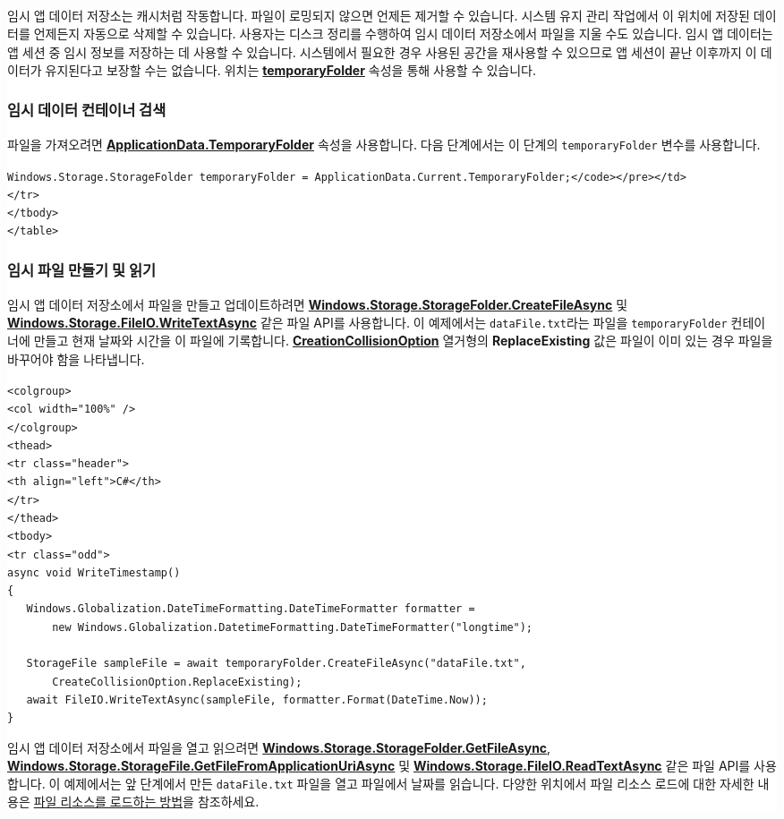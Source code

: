 
임시 앱 데이터 저장소는 캐시처럼 작동합니다. 파일이 로밍되지 않으면 언제든 제거할 수 있습니다. 시스템 유지 관리 작업에서 이 위치에 저장된 데이터를 언제든지 자동으로 삭제할 수 있습니다. 사용자는 디스크 정리를 수행하여 임시 데이터 저장소에서 파일을 지울 수도 있습니다. 임시 앱 데이터는 앱 세션 중 임시 정보를 저장하는 데 사용할 수 있습니다. 시스템에서 필요한 경우 사용된 공간을 재사용할 수 있으므로 앱 세션이 끝난 이후까지 이 데이터가 유지된다고 보장할 수는 없습니다. 위치는 [**temporaryFolder**](https://msdn.microsoft.com/library/windows/apps/br241629) 속성을 통해 사용할 수 있습니다.

### <a name="retrieve-the-temporary-data-container"></a>임시 데이터 컨테이너 검색

파일을 가져오려면 [**ApplicationData.TemporaryFolder**](https://msdn.microsoft.com/library/windows/apps/br241629) 속성을 사용합니다. 다음 단계에서는 이 단계의 `temporaryFolder` 변수를 사용합니다.

```CSharp
Windows.Storage.StorageFolder temporaryFolder = ApplicationData.Current.TemporaryFolder;</code></pre></td>
</tr>
</tbody>
</table>
```

### <a name="create-and-read-temporary-files"></a>임시 파일 만들기 및 읽기

임시 앱 데이터 저장소에서 파일을 만들고 업데이트하려면 [**Windows.Storage.StorageFolder.CreateFileAsync**](https://msdn.microsoft.com/library/windows/apps/br227249) 및 [**Windows.Storage.FileIO.WriteTextAsync**](https://msdn.microsoft.com/library/windows/apps/hh701505) 같은 파일 API를 사용합니다. 이 예제에서는 `dataFile.txt`라는 파일을 `temporaryFolder` 컨테이너에 만들고 현재 날짜와 시간을 이 파일에 기록합니다. [**CreationCollisionOption**](https://msdn.microsoft.com/library/windows/apps/br241631) 열거형의 **ReplaceExisting** 값은 파일이 이미 있는 경우 파일을 바꾸어야 함을 나타냅니다.


```CSharp
<colgroup>
<col width="100%" />
</colgroup>
<thead>
<tr class="header">
<th align="left">C#</th>
</tr>
</thead>
<tbody>
<tr class="odd">
async void WriteTimestamp()
{
   Windows.Globalization.DateTimeFormatting.DateTimeFormatter formatter = 
       new Windows.Globalization.DatetimeFormatting.DateTimeFormatter("longtime");

   StorageFile sampleFile = await temporaryFolder.CreateFileAsync("dataFile.txt", 
       CreateCollisionOption.ReplaceExisting);
   await FileIO.WriteTextAsync(sampleFile, formatter.Format(DateTime.Now));
}
```

임시 앱 데이터 저장소에서 파일을 열고 읽으려면 [**Windows.Storage.StorageFolder.GetFileAsync**](https://msdn.microsoft.com/library/windows/apps/br227272), [**Windows.Storage.StorageFile.GetFileFromApplicationUriAsync**](https://msdn.microsoft.com/library/windows/apps/hh701741) 및 [**Windows.Storage.FileIO.ReadTextAsync**](https://msdn.microsoft.com/library/windows/apps/hh701482) 같은 파일 API를 사용합니다. 이 예제에서는 앞 단계에서 만든 `dataFile.txt` 파일을 열고 파일에서 날짜를 읽습니다. 다양한 위치에서 파일 리소스 로드에 대한 자세한 내용은 [파일 리소스를 로드하는 방법](https://msdn.microsoft.com/library/windows/apps/xaml/hh965322)을 참조하세요.
